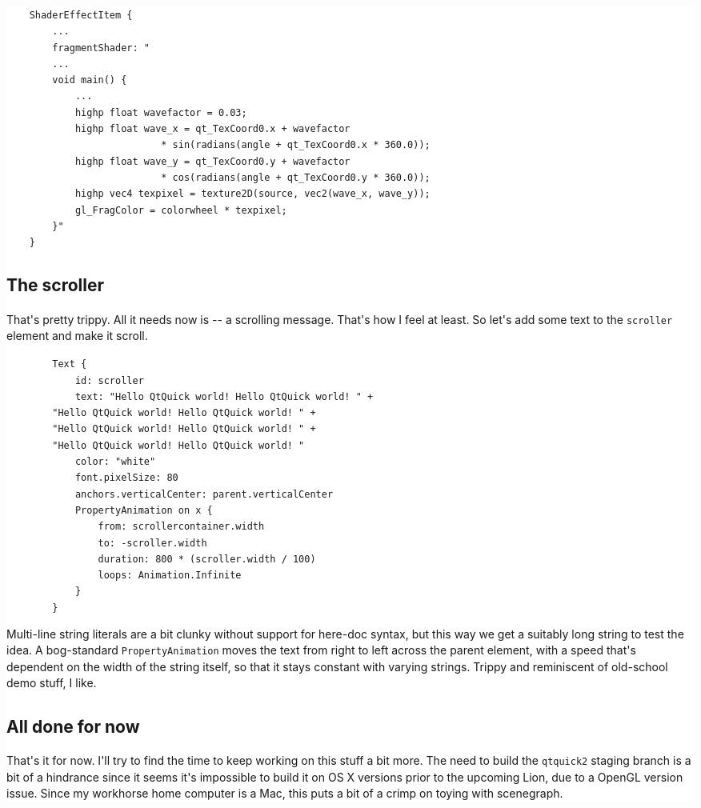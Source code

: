 <pre><code>    ShaderEffectItem {
        ...
        fragmentShader: "
        ...
        void main() {
            ...
            highp float wavefactor = 0.03;
            highp float wave_x = qt_TexCoord0.x + wavefactor
                           * sin(radians(angle + qt_TexCoord0.x * 360.0));
            highp float wave_y = qt_TexCoord0.y + wavefactor
                           * cos(radians(angle + qt_TexCoord0.y * 360.0));
            highp vec4 texpixel = texture2D(source, vec2(wave_x, wave_y));
            gl_FragColor = colorwheel * texpixel;
        }"
    }
</code></pre>

## The scroller ##

That's pretty trippy. All it needs now is -- a scrolling message. That's how
I feel at least. So let's add some text to the `scroller` element and make it
scroll.

<pre><code>        Text {
            id: scroller
            text: "Hello QtQuick world! Hello QtQuick world! " +
		"Hello QtQuick world! Hello QtQuick world! " +
		"Hello QtQuick world! Hello QtQuick world! " +
		"Hello QtQuick world! Hello QtQuick world! "
            color: "white"
            font.pixelSize: 80
            anchors.verticalCenter: parent.verticalCenter
            PropertyAnimation on x {
                from: scrollercontainer.width
                to: -scroller.width
                duration: 800 * (scroller.width / 100)
                loops: Animation.Infinite
            }
        }
</code></pre>

Multi-line string literals are a bit clunky without support for here-doc
syntax, but this way we get a suitably long string to test the idea. A
bog-standard `PropertyAnimation` moves the text from right to left across the
parent element, with a speed that's dependent on the width of the string
itself, so that it stays constant with varying strings. Trippy and reminiscent
of old-school demo stuff, I like.

## All done for now ##

That's it for now. I'll try to find the time to keep working on this stuff a
bit more. The need to build the `qtquick2` staging branch is a bit of a
hindrance since it seems it's impossible to build it on OS X versions prior to
the upcoming Lion, due to a OpenGL version issue. Since my workhorse home
computer is a Mac, this puts a bit of a crimp on toying with scenegraph.


